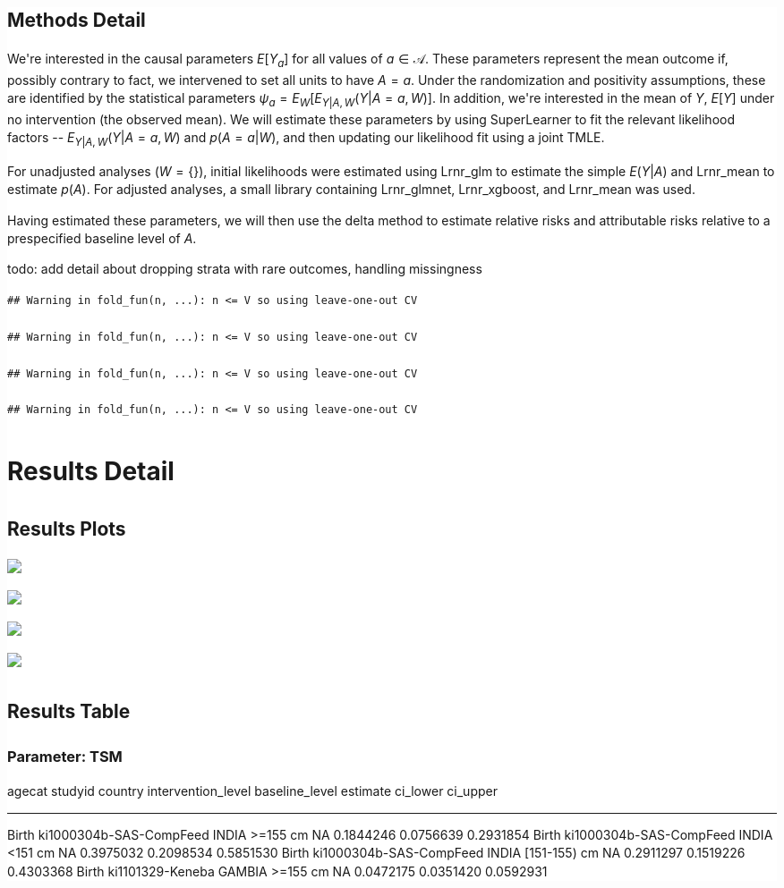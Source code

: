## Methods Detail

We're interested in the causal parameters $E[Y_a]$ for all values of $a \in \mathcal{A}$. These parameters represent the mean outcome if, possibly contrary to fact, we intervened to set all units to have $A=a$. Under the randomization and positivity assumptions, these are identified by the statistical parameters $\psi_a=E_W[E_{Y|A,W}(Y|A=a,W)]$.  In addition, we're interested in the mean of $Y$, $E[Y]$ under no intervention (the observed mean). We will estimate these parameters by using SuperLearner to fit the relevant likelihood factors -- $E_{Y|A,W}(Y|A=a,W)$ and $p(A=a|W)$, and then updating our likelihood fit using a joint TMLE.

For unadjusted analyses ($W=\{\}$), initial likelihoods were estimated using Lrnr_glm to estimate the simple $E(Y|A)$ and Lrnr_mean to estimate $p(A)$. For adjusted analyses, a small library containing Lrnr_glmnet, Lrnr_xgboost, and Lrnr_mean was used.

Having estimated these parameters, we will then use the delta method to estimate relative risks and attributable risks relative to a prespecified baseline level of $A$.

todo: add detail about dropping strata with rare outcomes, handling missingness



```
## Warning in fold_fun(n, ...): n <= V so using leave-one-out CV

## Warning in fold_fun(n, ...): n <= V so using leave-one-out CV

## Warning in fold_fun(n, ...): n <= V so using leave-one-out CV

## Warning in fold_fun(n, ...): n <= V so using leave-one-out CV
```




# Results Detail

## Results Plots
![](/tmp/0940551b-f2ac-4904-9456-a1ccc3d6da15/REPORT_files/figure-html/plot_tsm-1.png)

![](/tmp/0940551b-f2ac-4904-9456-a1ccc3d6da15/REPORT_files/figure-html/plot_rr-1.png)



![](/tmp/0940551b-f2ac-4904-9456-a1ccc3d6da15/REPORT_files/figure-html/plot_paf-1.png)

![](/tmp/0940551b-f2ac-4904-9456-a1ccc3d6da15/REPORT_files/figure-html/plot_par-1.png)

## Results Table

### Parameter: TSM


agecat      studyid                    country                        intervention_level   baseline_level     estimate    ci_lower    ci_upper
----------  -------------------------  -----------------------------  -------------------  ---------------  ----------  ----------  ----------
Birth       ki1000304b-SAS-CompFeed    INDIA                          >=155 cm             NA                0.1844246   0.0756639   0.2931854
Birth       ki1000304b-SAS-CompFeed    INDIA                          <151 cm              NA                0.3975032   0.2098534   0.5851530
Birth       ki1000304b-SAS-CompFeed    INDIA                          [151-155) cm         NA                0.2911297   0.1519226   0.4303368
Birth       ki1101329-Keneba           GAMBIA                         >=155 cm             NA                0.0472175   0.0351420   0.0592931